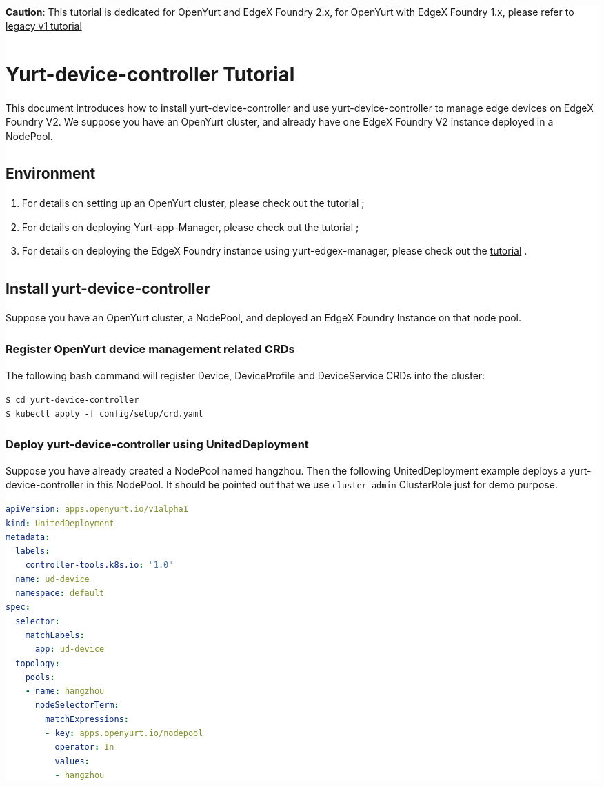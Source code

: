 **Caution**: This tutorial is dedicated for OpenYurt and EdgeX Foundry 2.x, for OpenYurt with EdgeX Foundry 1.x,
please refer to [legacy v1 tutorial](https://github.com/openyurtio/yurt-device-controller/blob/main/docs/yurt-device-controller-tutorial-v1.md)

# Yurt-device-controller Tutorial

This document introduces how to install yurt-device-controller and use yurt-device-controller to manage edge devices on EdgeX Foundry V2. We suppose you have an OpenYurt cluster, and already have one EdgeX Foundry V2 instance deployed in a NodePool.

## Environment

1. For details on setting up an OpenYurt cluster, please check out the [tutorial](https://github.com/openyurtio/openyurt#getting-started) ;

2. For details on deploying Yurt-app-Manager, please check out the [tutorial](https://github.com/openyurtio/yurt-app-manager/blob/master/docs/yurt-app-manager-tutorial.md) ;

3. For details on deploying the EdgeX Foundry instance using yurt-edgex-manager, please check out the [tutorial](https://github.com/openyurtio/yurt-edgex-manager/blob/main/README.md) .

## Install yurt-device-controller

Suppose you have an OpenYurt cluster, a NodePool, and deployed an EdgeX Foundry Instance on that node pool.

### Register OpenYurt device management related CRDs

The following bash command will register Device, DeviceProfile and DeviceService CRDs into the cluster:

```shell
$ cd yurt-device-controller
$ kubectl apply -f config/setup/crd.yaml
```

### Deploy yurt-device-controller using UnitedDeployment

Suppose you have already created a NodePool named hangzhou. Then the following UnitedDeployment example deploys a
yurt-device-controller in this NodePool. It should be pointed out that we use `cluster-admin` ClusterRole just for demo purpose.

```yaml
apiVersion: apps.openyurt.io/v1alpha1
kind: UnitedDeployment
metadata:
  labels:
    controller-tools.k8s.io: "1.0"
  name: ud-device
  namespace: default
spec:
  selector:
    matchLabels:
      app: ud-device
  topology:
    pools:
    - name: hangzhou
      nodeSelectorTerm:
        matchExpressions:
        - key: apps.openyurt.io/nodepool
          operator: In
          values:
          - hangzhou
```